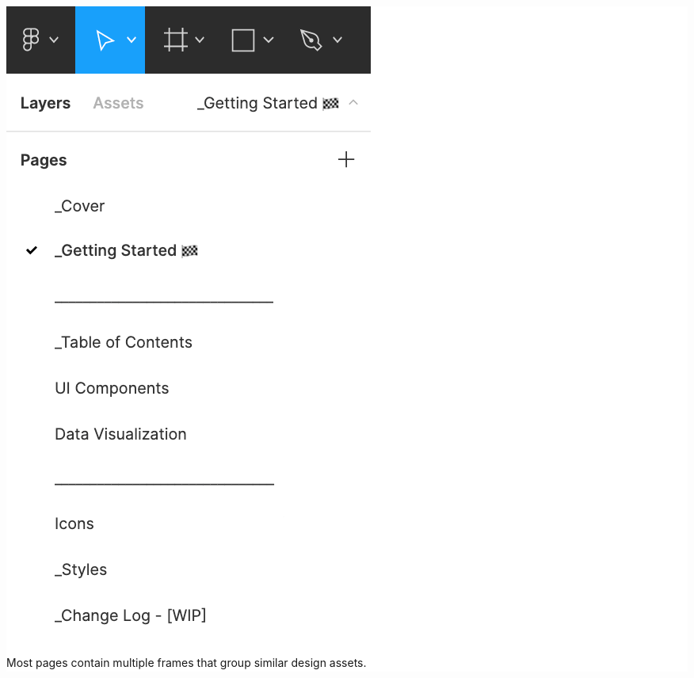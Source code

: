 ![{{ site.product_short }} Kendo UI Kit Pages](../images/figma-ui-kit-pages-v1.9.png)

Most pages contain multiple frames that group similar design assets.

